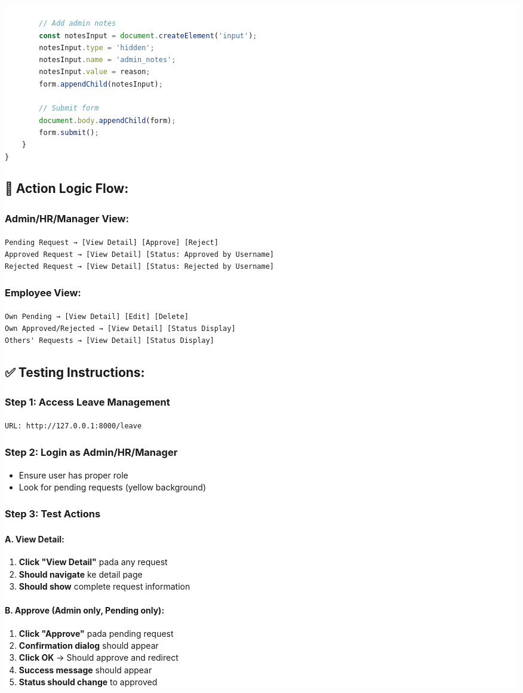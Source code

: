 ```javascript
        
        // Add admin notes
        const notesInput = document.createElement('input');
        notesInput.type = 'hidden';
        notesInput.name = 'admin_notes';
        notesInput.value = reason;
        form.appendChild(notesInput);
        
        // Submit form
        document.body.appendChild(form);
        form.submit();
    }
}
```

## 🎯 **Action Logic Flow:**

### **Admin/HR/Manager View:**
```
Pending Request → [View Detail] [Approve] [Reject]
Approved Request → [View Detail] [Status: Approved by Username]
Rejected Request → [View Detail] [Status: Rejected by Username]
```

### **Employee View:**
```
Own Pending → [View Detail] [Edit] [Delete]
Own Approved/Rejected → [View Detail] [Status Display]
Others' Requests → [View Detail] [Status Display]
```

## ✅ **Testing Instructions:**

### **Step 1: Access Leave Management**
```
URL: http://127.0.0.1:8000/leave
```

### **Step 2: Login as Admin/HR/Manager**
- Ensure user has proper role
- Look for pending requests (yellow background)

### **Step 3: Test Actions**

#### **A. View Detail:**
1. **Click "View Detail"** pada any request
2. **Should navigate** ke detail page
3. **Should show** complete request information

#### **B. Approve (Admin only, Pending only):**
1. **Click "Approve"** pada pending request
2. **Confirmation dialog** should appear
3. **Click OK** → Should approve and redirect
4. **Success message** should appear
5. **Status should change** to approved
